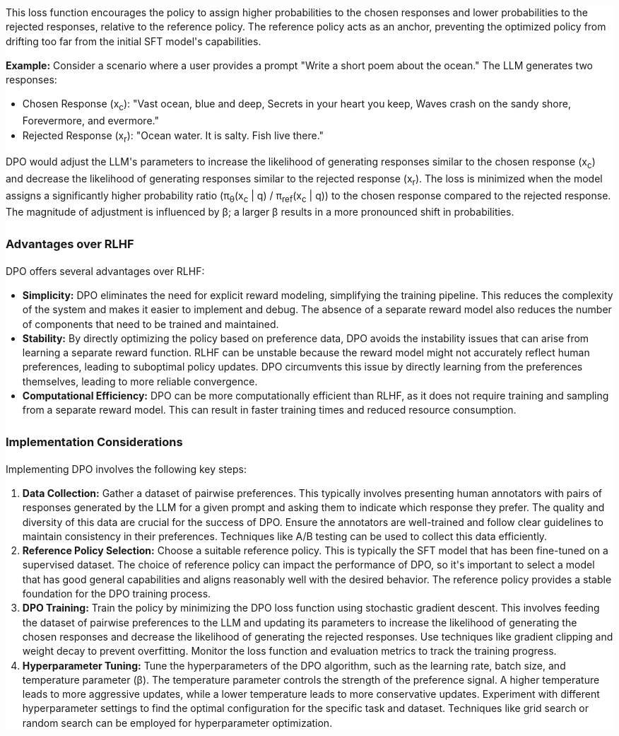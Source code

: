 This loss function encourages the policy to assign higher probabilities to the chosen responses and lower probabilities to the rejected responses, relative to the reference policy. The reference policy acts as an anchor, preventing the optimized policy from drifting too far from the initial SFT model's capabilities.

**Example:** Consider a scenario where a user provides a prompt "Write a short poem about the ocean." The LLM generates two responses:

*   Chosen Response (x<sub>c</sub>): "Vast ocean, blue and deep, Secrets in your heart you keep, Waves crash on the sandy shore, Forevermore, and evermore."
*   Rejected Response (x<sub>r</sub>): "Ocean water. It is salty. Fish live there."

DPO would adjust the LLM's parameters to increase the likelihood of generating responses similar to the chosen response (x<sub>c</sub>) and decrease the likelihood of generating responses similar to the rejected response (x<sub>r</sub>). The loss is minimized when the model assigns a significantly higher probability ratio (π<sub>θ</sub>(x<sub>c</sub> | q) / π<sub>ref</sub>(x<sub>c</sub> | q)) to the chosen response compared to the rejected response. The magnitude of adjustment is influenced by β; a larger β results in a more pronounced shift in probabilities.

### Advantages over RLHF

DPO offers several advantages over RLHF:

*   **Simplicity:** DPO eliminates the need for explicit reward modeling, simplifying the training pipeline. This reduces the complexity of the system and makes it easier to implement and debug. The absence of a separate reward model also reduces the number of components that need to be trained and maintained.
*   **Stability:** By directly optimizing the policy based on preference data, DPO avoids the instability issues that can arise from learning a separate reward function. RLHF can be unstable because the reward model might not accurately reflect human preferences, leading to suboptimal policy updates. DPO circumvents this issue by directly learning from the preferences themselves, leading to more reliable convergence.
*   **Computational Efficiency:** DPO can be more computationally efficient than RLHF, as it does not require training and sampling from a separate reward model. This can result in faster training times and reduced resource consumption.

### Implementation Considerations

Implementing DPO involves the following key steps:

1.  **Data Collection:** Gather a dataset of pairwise preferences. This typically involves presenting human annotators with pairs of responses generated by the LLM for a given prompt and asking them to indicate which response they prefer. The quality and diversity of this data are crucial for the success of DPO. Ensure the annotators are well-trained and follow clear guidelines to maintain consistency in their preferences. Techniques like A/B testing can be used to collect this data efficiently.
2.  **Reference Policy Selection:** Choose a suitable reference policy. This is typically the SFT model that has been fine-tuned on a supervised dataset. The choice of reference policy can impact the performance of DPO, so it's important to select a model that has good general capabilities and aligns reasonably well with the desired behavior. The reference policy provides a stable foundation for the DPO training process.
3.  **DPO Training:** Train the policy by minimizing the DPO loss function using stochastic gradient descent. This involves feeding the dataset of pairwise preferences to the LLM and updating its parameters to increase the likelihood of generating the chosen responses and decrease the likelihood of generating the rejected responses. Use techniques like gradient clipping and weight decay to prevent overfitting. Monitor the loss function and evaluation metrics to track the training progress.
4.  **Hyperparameter Tuning:** Tune the hyperparameters of the DPO algorithm, such as the learning rate, batch size, and temperature parameter (β). The temperature parameter controls the strength of the preference signal. A higher temperature leads to more aggressive updates, while a lower temperature leads to more conservative updates. Experiment with different hyperparameter settings to find the optimal configuration for the specific task and dataset. Techniques like grid search or random search can be employed for hyperparameter optimization.
